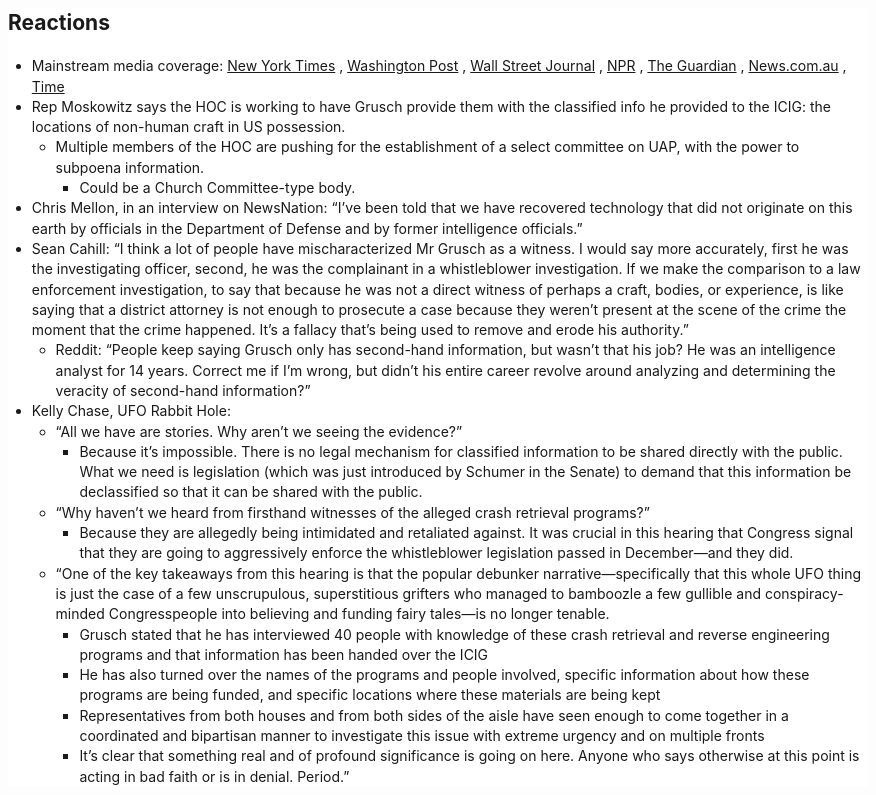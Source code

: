 ## Reactions

- Mainstream media coverage: [New York Times](https://www.nytimes.com/2023/07/26/us/politics/ufo-hearing.html) , [Washington Post](https://www.washingtonpost.com/politics/2023/07/26/ufos-uaps-congress-whistleblower-spy-aliens/01081d9a-2bce-11ee-a948-a5b8a9b62d84_story.html) , [Wall Street Journal](https://www.wsj.com/articles/house-oversight-committee-congress-ufo-hearing-ceeceae6) , [NPR](https://www.npr.org/2023/07/27/1190390376/ufo-hearing-non-human-biologics-uaps) , [The Guardian](https://www.theguardian.com/world/live/2023/jul/26/ufo-hearing-congress-david-grusch-whistleblower-live-updates) , [News.com.au](https://www.news.com.au/technology/science/space/we-are-not-alone-ufo-whistleblower-makes-bombshell-alien-claim/news-story/4ae96f83a15ce466f171d10bde72e1ca) , [Time](https://time.com/6298287/congress-ufo-hearing/)
- Rep Moskowitz says the HOC is working to have Grusch provide them with the classified info he provided to the ICIG: the locations of non-human craft in US possession.
  - Multiple members of the HOC are pushing for the establishment of a select committee on UAP, with the power to subpoena information.
    - Could be a Church Committee-type body.
- Chris Mellon, in an interview on NewsNation: “I’ve been told that we have recovered technology that did not originate on this earth by officials in the Department of Defense and by former intelligence officials.”
- Sean Cahill: “I think a lot of people have mischaracterized Mr Grusch as a witness. I would say more accurately, first he was the investigating officer, second, he was the complainant in a whistleblower investigation. If we make the comparison to a law enforcement investigation, to say that because he was not a direct witness of perhaps a craft, bodies, or experience, is like saying that a district attorney is not enough to prosecute a case because they weren’t present at the scene of the crime the moment that the crime happened. It’s a fallacy that’s being used to remove and erode his authority.”
  - Reddit: “People keep saying Grusch only has second-hand information, but wasn’t that his job? He was an intelligence analyst for 14 years. Correct me if I’m wrong, but didn’t his entire career revolve around analyzing and determining the veracity of second-hand information?”
- Kelly Chase, UFO Rabbit Hole:
  - “All we have are stories. Why aren’t we seeing the evidence?”
    - Because it’s impossible. There is no legal mechanism for classified information to be shared directly with the public. What we need is legislation (which was just introduced by Schumer in the Senate) to demand that this information be declassified so that it can be shared with the public.
  - “Why haven’t we heard from firsthand witnesses of the alleged crash retrieval programs?”
    - Because they are allegedly being intimidated and retaliated against. It was crucial in this hearing that Congress signal that they are going to aggressively enforce the whistleblower legislation passed in December—and they did.
  - “One of the key takeaways from this hearing is that the popular debunker narrative—specifically that this whole UFO thing is just the case of a few unscrupulous, superstitious grifters who managed to bamboozle a few gullible and conspiracy-minded Congresspeople into believing and funding fairy tales—is no longer tenable.
    - Grusch stated that he has interviewed 40 people with knowledge of these crash retrieval and reverse engineering programs and that information has been handed over the ICIG
    - He has also turned over the names of the programs and people involved, specific information about how these programs are being funded, and specific locations where these materials are being kept
    - Representatives from both houses and from both sides of the aisle have seen enough to come together in a coordinated and bipartisan manner to investigate this issue with extreme urgency and on multiple fronts
    - It’s clear that something real and of profound significance is going on here. Anyone who says otherwise at this point is acting in bad faith or is in denial. Period.”

